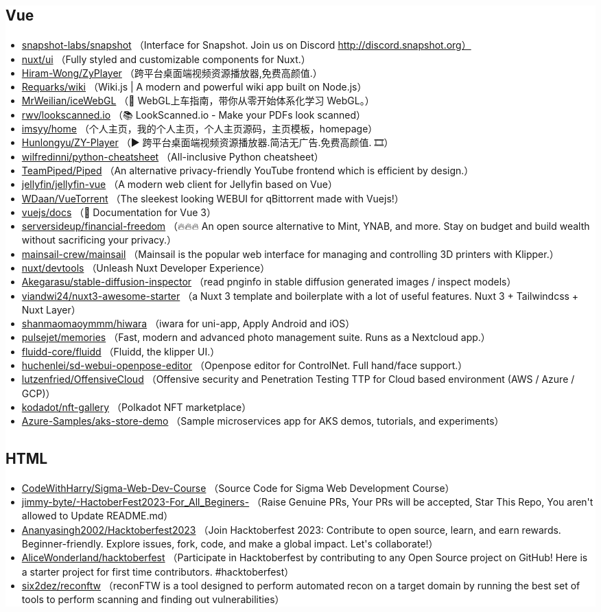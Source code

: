 ## Vue

* [snapshot-labs/snapshot](https://github.com/snapshot-labs/snapshot) （Interface for Snapshot. Join us on Discord http://discord.snapshot.org）
* [nuxt/ui](https://github.com/nuxt/ui) （Fully styled and customizable components for Nuxt.）
* [Hiram-Wong/ZyPlayer](https://github.com/Hiram-Wong/ZyPlayer) （跨平台桌面端视频资源播放器,免费高颜值.）
* [Requarks/wiki](https://github.com/Requarks/wiki) （Wiki.js | A modern and powerful wiki app built on Node.js）
* [MrWeilian/iceWebGL](https://github.com/MrWeilian/iceWebGL) （&#x1f9ca; WebGL上车指南，带你从零开始体系化学习 WebGL。）
* [rwv/lookscanned.io](https://github.com/rwv/lookscanned.io) （&#x1f4da; LookScanned.io - Make your PDFs look scanned）
* [imsyy/home](https://github.com/imsyy/home) （个人主页，我的个人主页，个人主页源码，主页模板，homepage）
* [Hunlongyu/ZY-Player](https://github.com/Hunlongyu/ZY-Player) （&#x25b6;&#xfe0f; 跨平台桌面端视频资源播放器.简洁无广告.免费高颜值. &#x1f39e;）
* [wilfredinni/python-cheatsheet](https://github.com/wilfredinni/python-cheatsheet) （All-inclusive Python cheatsheet）
* [TeamPiped/Piped](https://github.com/TeamPiped/Piped) （An alternative privacy-friendly YouTube frontend which is efficient by design.）
* [jellyfin/jellyfin-vue](https://github.com/jellyfin/jellyfin-vue) （A modern web client for Jellyfin based on Vue）
* [WDaan/VueTorrent](https://github.com/WDaan/VueTorrent) （The sleekest looking WEBUI for qBittorrent made with Vuejs!）
* [vuejs/docs](https://github.com/vuejs/docs) （&#x1f4c4; Documentation for Vue 3）
* [serversideup/financial-freedom](https://github.com/serversideup/financial-freedom) （&#x1f525;&#x1f525;&#x1f525; An open source alternative to Mint, YNAB, and more. Stay on budget and build wealth without sacrificing your privacy.）
* [mainsail-crew/mainsail](https://github.com/mainsail-crew/mainsail) （Mainsail is the popular web interface for managing and controlling 3D printers with Klipper.）
* [nuxt/devtools](https://github.com/nuxt/devtools) （Unleash Nuxt Developer Experience）
* [Akegarasu/stable-diffusion-inspector](https://github.com/Akegarasu/stable-diffusion-inspector) （read pnginfo in stable diffusion generated images / inspect models）
* [viandwi24/nuxt3-awesome-starter](https://github.com/viandwi24/nuxt3-awesome-starter) （a Nuxt 3 template and boilerplate with a lot of useful features. Nuxt 3 + Tailwindcss + Nuxt Layer）
* [shanmaomaoymmm/hiwara](https://github.com/shanmaomaoymmm/hiwara) （iwara for uni-app, Apply Android and iOS）
* [pulsejet/memories](https://github.com/pulsejet/memories) （Fast, modern and advanced photo management suite. Runs as a Nextcloud app.）
* [fluidd-core/fluidd](https://github.com/fluidd-core/fluidd) （Fluidd, the klipper UI.）
* [huchenlei/sd-webui-openpose-editor](https://github.com/huchenlei/sd-webui-openpose-editor) （Openpose editor for ControlNet. Full hand/face support.）
* [lutzenfried/OffensiveCloud](https://github.com/lutzenfried/OffensiveCloud) （Offensive security and Penetration Testing TTP for Cloud based environment (AWS / Azure / GCP)）
* [kodadot/nft-gallery](https://github.com/kodadot/nft-gallery) （Polkadot NFT marketplace）
* [Azure-Samples/aks-store-demo](https://github.com/Azure-Samples/aks-store-demo) （Sample microservices app for AKS demos, tutorials, and experiments）

## HTML

* [CodeWithHarry/Sigma-Web-Dev-Course](https://github.com/CodeWithHarry/Sigma-Web-Dev-Course) （Source Code for Sigma Web Development Course）
* [jimmy-byte/-HactoberFest2023-For_All_Beginers-](https://github.com/jimmy-byte/-HactoberFest2023-For_All_Beginers-) （Raise Genuine PRs, Your PRs will be accepted, Star This Repo, You aren't allowed to Update README.md）
* [Ananyasingh2002/Hacktoberfest2023](https://github.com/Ananyasingh2002/Hacktoberfest2023) （Join Hacktoberfest 2023: Contribute to open source, learn, and earn rewards. Beginner-friendly. Explore issues, fork, code, and make a global impact. Let's collaborate!）
* [AliceWonderland/hacktoberfest](https://github.com/AliceWonderland/hacktoberfest) （Participate in Hacktoberfest by contributing to any Open Source project on GitHub! Here is a starter project for first time contributors. #hacktoberfest）
* [six2dez/reconftw](https://github.com/six2dez/reconftw) （reconFTW is a tool designed to perform automated recon on a target domain by running the best set of tools to perform scanning and finding out vulnerabilities）